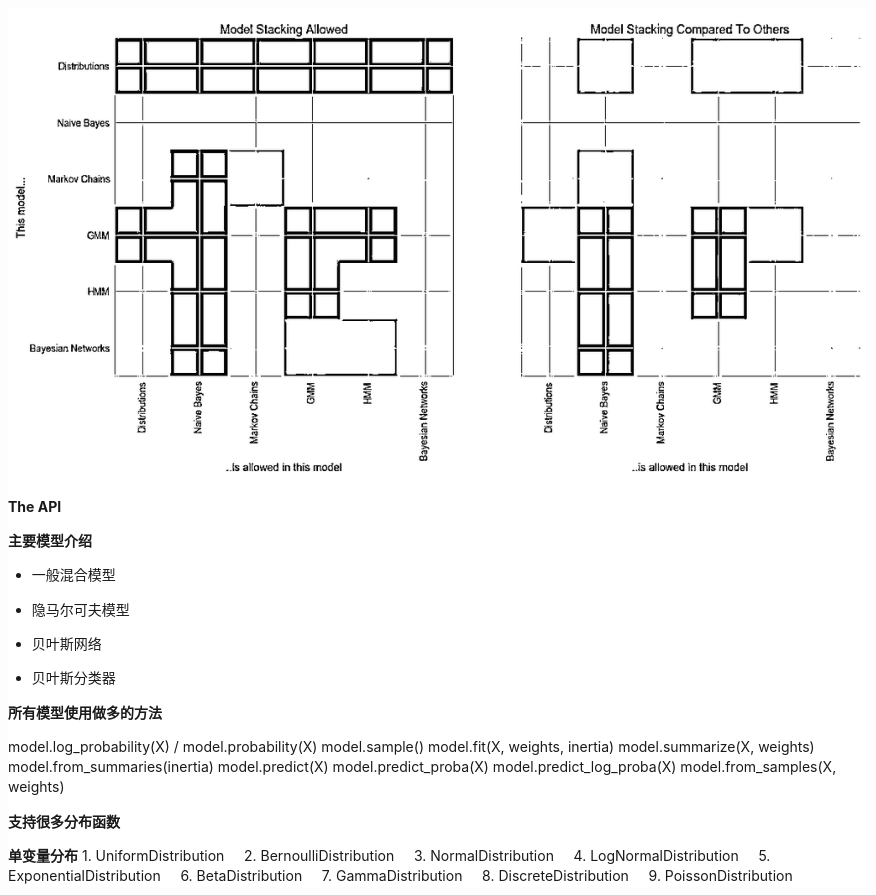 ![](img/df5cf1ce21b60f09b1a60376a4fe4403.png)

**The API**

**主要模型介绍**

*   一般混合模型

*   隐马尔可夫模型

*   贝叶斯网络

*   贝叶斯分类器

**所有模型使用做多的方法**

model.log_probability(X) / model.probability(X)
model.sample()
model.fit(X, weights, inertia)
model.summarize(X, weights)
model.from_summaries(inertia)
model.predict(X)
model.predict_proba(X)
model.predict_log_proba(X)
model.from_samples(X, weights)

**支持很多分布函数**

**单变量分布** 1\. UniformDistribution
    2\. BernoulliDistribution
    3\. NormalDistribution
    4\. LogNormalDistribution
    5\. ExponentialDistribution
    6\. BetaDistribution
    7\. GammaDistribution
    8\. DiscreteDistribution
    9\. PoissonDistribution
